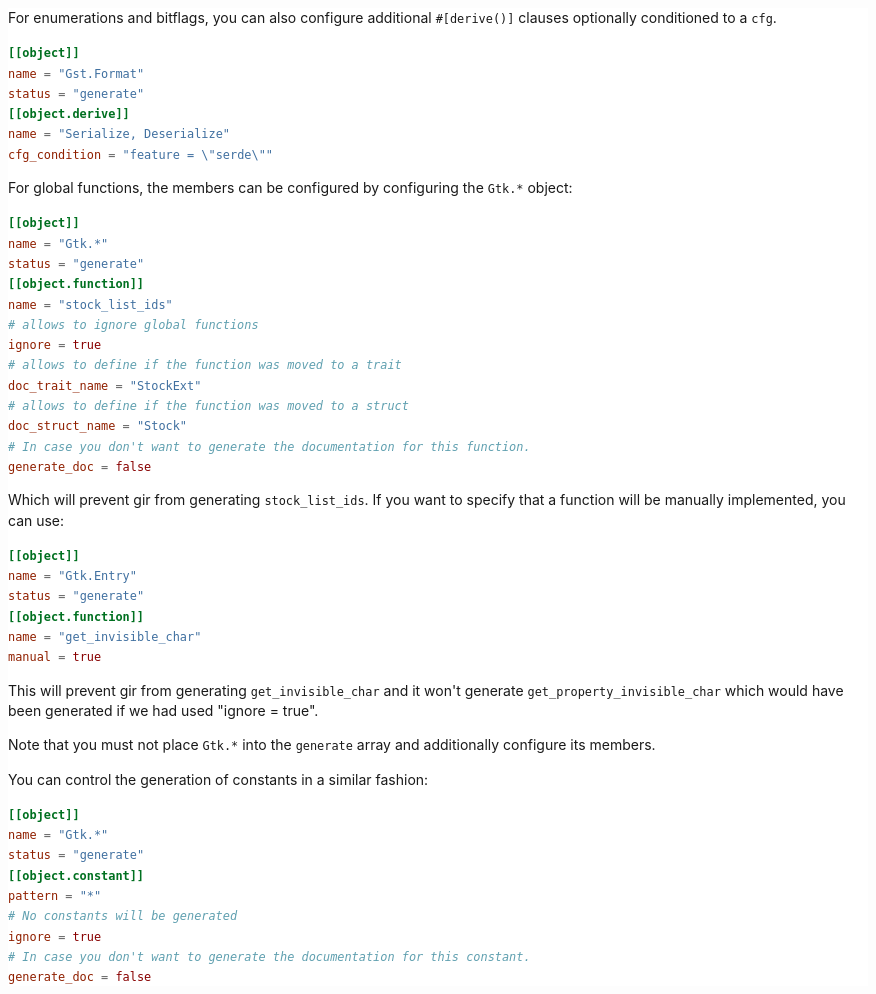 For enumerations and bitflags, you can also configure additional `#[derive()]`
clauses optionally conditioned to a `cfg`.

```toml
[[object]]
name = "Gst.Format"
status = "generate"
[[object.derive]]
name = "Serialize, Deserialize"
cfg_condition = "feature = \"serde\""
```

For global functions, the members can be configured by configuring the `Gtk.*`
object:

```toml
[[object]]
name = "Gtk.*"
status = "generate"
[[object.function]]
name = "stock_list_ids"
# allows to ignore global functions
ignore = true
# allows to define if the function was moved to a trait 
doc_trait_name = "StockExt"
# allows to define if the function was moved to a struct
doc_struct_name = "Stock"
# In case you don't want to generate the documentation for this function.
generate_doc = false
```

Which will prevent gir from generating `stock_list_ids`. If you want to specify
that a function will be manually implemented, you can use:

```toml
[[object]]
name = "Gtk.Entry"
status = "generate"
[[object.function]]
name = "get_invisible_char"
manual = true
```

This will prevent gir from generating `get_invisible_char` and it won't generate
`get_property_invisible_char` which would have been generated if we had used
"ignore = true".

Note that you must not place `Gtk.*` into the `generate` array and additionally
configure its members.

You can control the generation of constants in a similar fashion:

```toml
[[object]]
name = "Gtk.*"
status = "generate"
[[object.constant]]
pattern = "*"
# No constants will be generated
ignore = true
# In case you don't want to generate the documentation for this constant.
generate_doc = false
```
